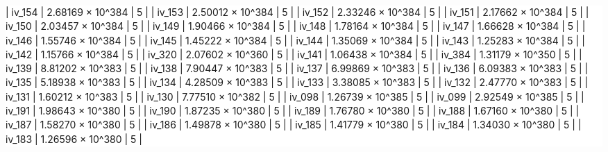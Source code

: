 | iv_154 | 2.68169 × 10^384 | 5 |
| iv_153 | 2.50012 × 10^384 | 5 |
| iv_152 | 2.33246 × 10^384 | 5 |
| iv_151 | 2.17662 × 10^384 | 5 |
| iv_150 | 2.03457 × 10^384 | 5 |
| iv_149 | 1.90466 × 10^384 | 5 |
| iv_148 | 1.78164 × 10^384 | 5 |
| iv_147 | 1.66628 × 10^384 | 5 |
| iv_146 | 1.55746 × 10^384 | 5 |
| iv_145 | 1.45222 × 10^384 | 5 |
| iv_144 | 1.35069 × 10^384 | 5 |
| iv_143 | 1.25283 × 10^384 | 5 |
| iv_142 | 1.15766 × 10^384 | 5 |
| iv_320 | 2.07602 × 10^360 | 5 |
| iv_141 | 1.06438 × 10^384 | 5 |
| iv_384 | 1.31179 × 10^350 | 5 |
| iv_139 | 8.81202 × 10^383 | 5 |
| iv_138 | 7.90447 × 10^383 | 5 |
| iv_137 | 6.99869 × 10^383 | 5 |
| iv_136 | 6.09383 × 10^383 | 5 |
| iv_135 | 5.18938 × 10^383 | 5 |
| iv_134 | 4.28509 × 10^383 | 5 |
| iv_133 | 3.38085 × 10^383 | 5 |
| iv_132 | 2.47770 × 10^383 | 5 |
| iv_131 | 1.60212 × 10^383 | 5 |
| iv_130 | 7.77510 × 10^382 | 5 |
| iv_098 | 1.26739 × 10^385 | 5 |
| iv_099 | 2.92549 × 10^385 | 5 |
| iv_191 | 1.98643 × 10^380 | 5 |
| iv_190 | 1.87235 × 10^380 | 5 |
| iv_189 | 1.76780 × 10^380 | 5 |
| iv_188 | 1.67160 × 10^380 | 5 |
| iv_187 | 1.58270 × 10^380 | 5 |
| iv_186 | 1.49878 × 10^380 | 5 |
| iv_185 | 1.41779 × 10^380 | 5 |
| iv_184 | 1.34030 × 10^380 | 5 |
| iv_183 | 1.26596 × 10^380 | 5 |